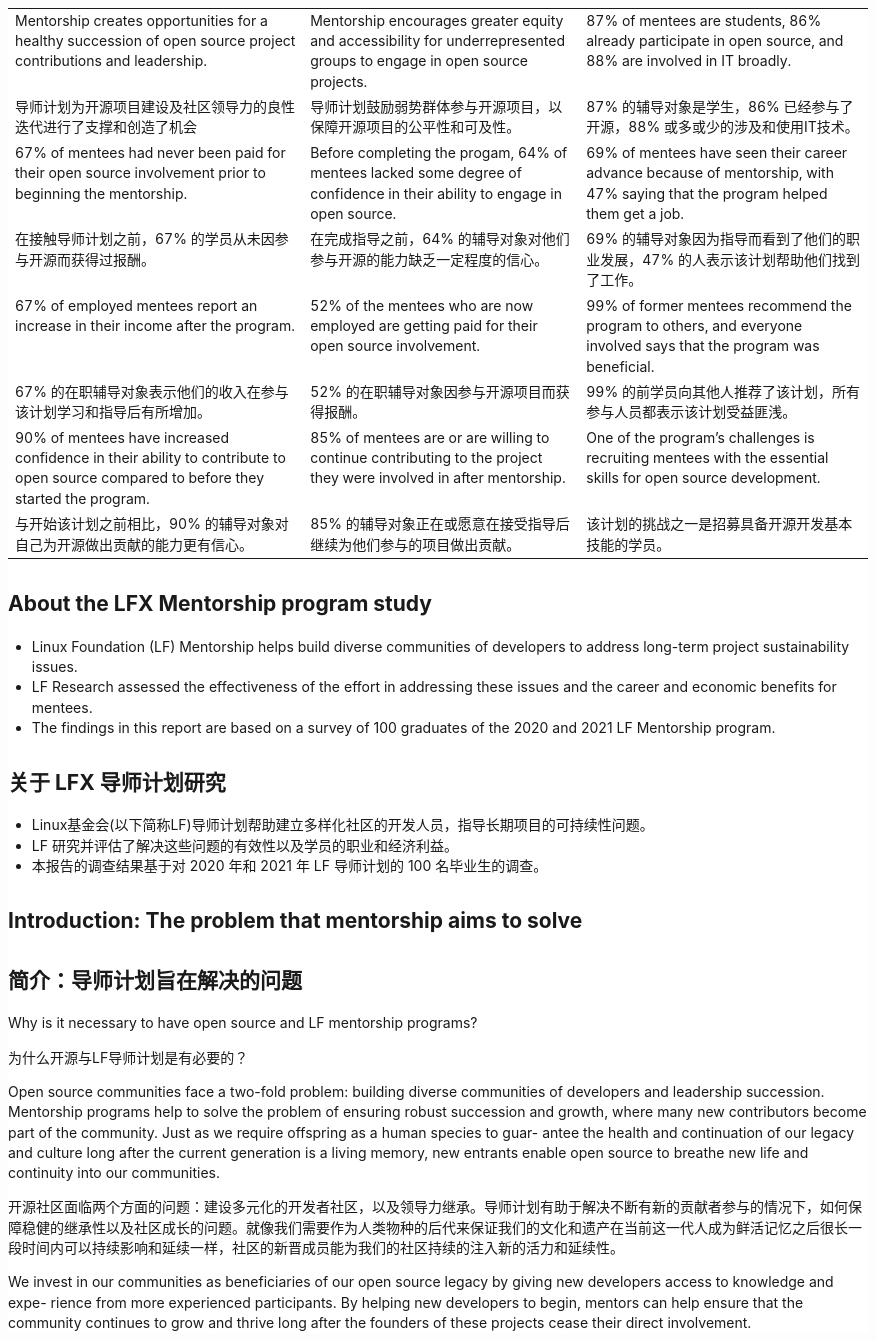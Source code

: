 | | |  |
|----|----|----|
| Mentorship creates opportunities for a healthy succession of open source project contributions and leadership. | Mentorship encourages greater equity and accessibility for underrepresented groups to engage in open source projects. | 87% of mentees are students, 86% already participate in open source, and 88% are involved in IT broadly. |
| 导师计划为开源项目建设及社区领导力的良性迭代进行了支撑和创造了机会 | 导师计划鼓励弱势群体参与开源项目，以保障开源项目的公平性和可及性。 | 87% 的辅导对象是学生，86% 已经参与了开源，88% 或多或少的涉及和使用IT技术。 |
| 67% of mentees had never been paid for their open source involvement prior to beginning the mentorship. | Before completing the progam, 64% of mentees lacked some degree of confidence in their ability to engage in open source. | 69% of mentees have seen their career advance because of mentorship, with 47% saying that the program helped them get a job. |
| 在接触导师计划之前，67% 的学员从未因参与开源而获得过报酬。 | 在完成指导之前，64% 的辅导对象对他们参与开源的能力缺乏一定程度的信心。 | 69% 的辅导对象因为指导而看到了他们的职业发展，47% 的人表示该计划帮助他们找到了工作。 |
| 67% of employed mentees report an increase in their income after the program. | 52% of the mentees who are now employed are getting paid for their open source involvement. | 99% of former mentees recommend the program to others, and everyone involved says that the program was beneficial. |
| 67% 的在职辅导对象表示他们的收入在参与该计划学习和指导后有所增加。 | 52% 的在职辅导对象因参与开源项目而获得报酬。 | 99% 的前学员向其他人推荐了该计划，所有参与人员都表示该计划受益匪浅。|
| 90% of mentees have increased confidence in their ability to contribute to open source compared to before they started the program. | 85% of mentees are or are willing to continue contributing to the project they were involved in after mentorship. | One of the program’s challenges is recruiting mentees with the essential skills for open source development. |
| 与开始该计划之前相比，90% 的辅导对象对自己为开源做出贡献的能力更有信心。| 85% 的辅导对象正在或愿意在接受指导后继续为他们参与的项目做出贡献。 | 该计划的挑战之一是招募具备开源开发基本技能的学员。|

## About the LFX Mentorship program study

- Linux Foundation (LF) Mentorship helps build diverse communities of developers to address long-term project sustainability issues.
- LF Research assessed the effectiveness of the effort in addressing these issues and the career and economic benefits for mentees.
- The findings in this report are based on a survey of 100 graduates of the 2020 and 2021 LF Mentorship program.

## 关于 LFX 导师计划研究

- Linux基金会(以下简称LF)导师计划帮助建立多样化社区的开发人员，指导长期项目的可持续性问题。
- LF 研究并评估了解决这些问题的有效性以及学员的职业和经济利益。
- 本报告的调查结果基于对 2020 年和 2021 年 LF 导师计划的 100 名毕业生的调查。

## Introduction: The problem that mentorship aims to solve

## 简介：导师计划旨在解决的问题

Why is it necessary to have open source and LF mentorship programs?

为什么开源与LF导师计划是有必要的？

Open source communities face a two-fold problem: building diverse communities of developers and leadership succession. Mentorship programs help to solve the problem of ensuring robust succession and growth, where many new contributors become part of the community. Just as we require offspring as a human species to guar- antee the health and continuation of our legacy and culture long after the current generation is a living memory, new entrants enable open source to breathe new life and continuity into our communities.

开源社区面临两个方面的问题：建设多元化的开发者社区，以及领导力继承。导师计划有助于解决不断有新的贡献者参与的情况下，如何保障稳健的继承性以及社区成长的问题。就像我们需要作为人类物种的后代来保证我们的文化和遗产在当前这一代人成为鲜活记忆之后很长一段时间内可以持续影响和延续一样，社区的新晋成员能为我们的社区持续的注入新的活力和延续性。

We invest in our communities as beneficiaries of our open source legacy by giving new developers access to knowledge and expe- rience from more experienced participants. By helping new developers to begin, mentors can help ensure that the community continues to grow and thrive long after the founders of these projects cease their direct involvement.
